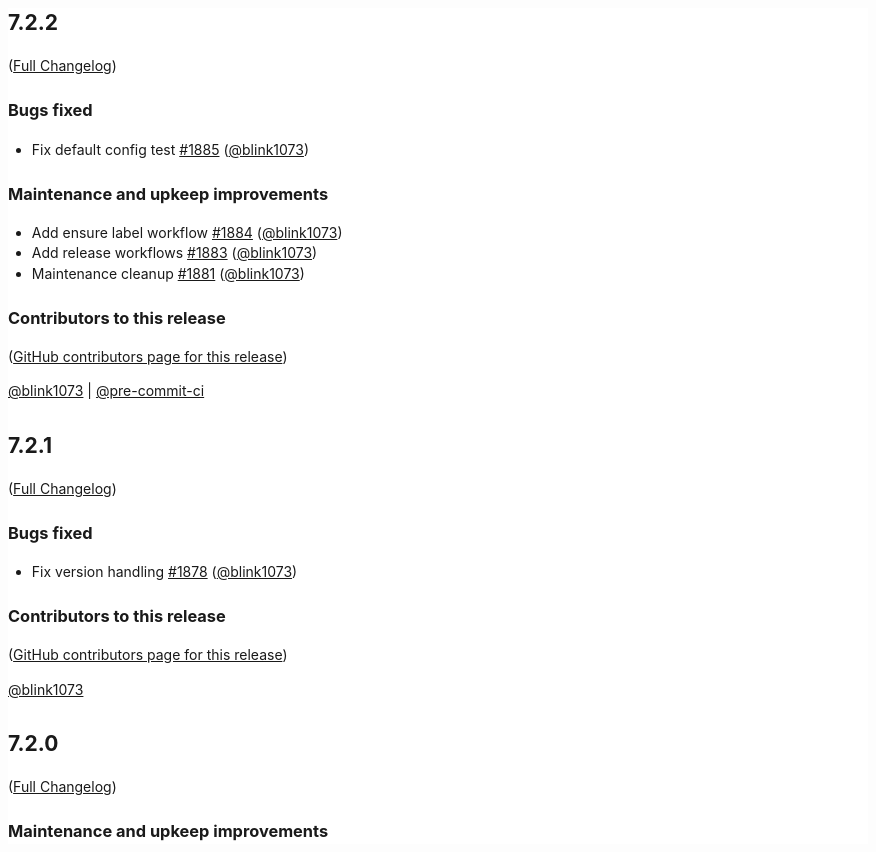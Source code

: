 ## 7.2.2

([Full Changelog](https://github.com/jupyter/nbconvert/compare/v7.2.1...a9566befb6e457b51373b61debffc78050d41273))

### Bugs fixed

- Fix default config test [#1885](https://github.com/jupyter/nbconvert/pull/1885) ([@blink1073](https://github.com/blink1073))

### Maintenance and upkeep improvements

- Add ensure label workflow [#1884](https://github.com/jupyter/nbconvert/pull/1884) ([@blink1073](https://github.com/blink1073))
- Add release workflows [#1883](https://github.com/jupyter/nbconvert/pull/1883) ([@blink1073](https://github.com/blink1073))
- Maintenance cleanup [#1881](https://github.com/jupyter/nbconvert/pull/1881) ([@blink1073](https://github.com/blink1073))

### Contributors to this release

([GitHub contributors page for this release](https://github.com/jupyter/nbconvert/graphs/contributors?from=2022-10-06&to=2022-10-19&type=c))

[@blink1073](https://github.com/search?q=repo%3Ajupyter%2Fnbconvert+involves%3Ablink1073+updated%3A2022-10-06..2022-10-19&type=Issues) | [@pre-commit-ci](https://github.com/search?q=repo%3Ajupyter%2Fnbconvert+involves%3Apre-commit-ci+updated%3A2022-10-06..2022-10-19&type=Issues)

## 7.2.1

([Full Changelog](https://github.com/jupyter/nbconvert/compare/v7.2.0...5cfa5893e3e8fe830eec2b8abf791199a52aad07))

### Bugs fixed

- Fix version handling [#1878](https://github.com/jupyter/nbconvert/pull/1878) ([@blink1073](https://github.com/blink1073))

### Contributors to this release

([GitHub contributors page for this release](https://github.com/jupyter/nbconvert/graphs/contributors?from=2022-10-06&to=2022-10-06&type=c))

[@blink1073](https://github.com/search?q=repo%3Ajupyter%2Fnbconvert+involves%3Ablink1073+updated%3A2022-10-06..2022-10-06&type=Issues)

## 7.2.0

([Full Changelog](https://github.com/jupyter/nbconvert/compare/7.1.0...e4e85b60c4c130f33db02c4ce209cc4704c7001a))

### Maintenance and upkeep improvements
